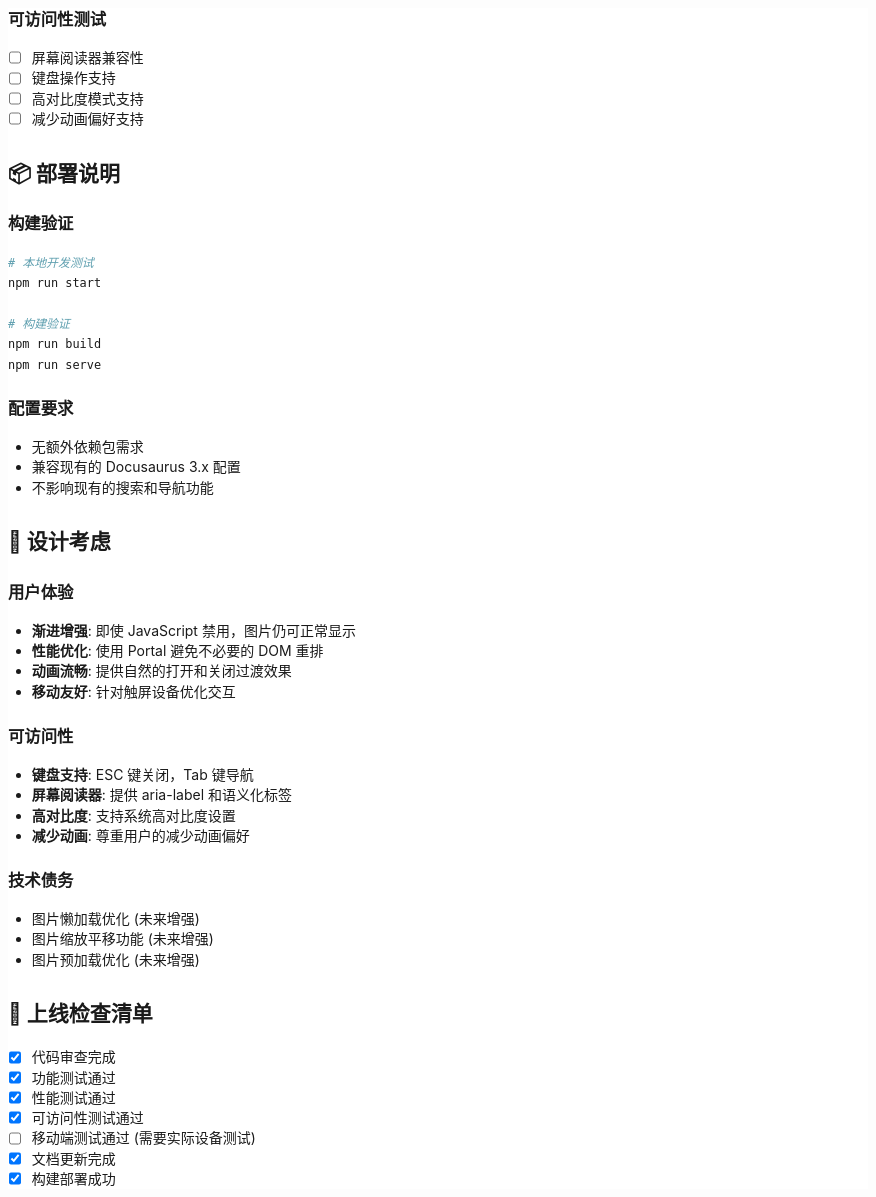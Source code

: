 ### 可访问性测试

-   [ ] 屏幕阅读器兼容性
-   [ ] 键盘操作支持
-   [ ] 高对比度模式支持
-   [ ] 减少动画偏好支持

## 📦 部署说明

### 构建验证

```bash
# 本地开发测试
npm run start

# 构建验证
npm run build
npm run serve
```

### 配置要求

-   无额外依赖包需求
-   兼容现有的 Docusaurus 3.x 配置
-   不影响现有的搜索和导航功能

## 🎨 设计考虑

### 用户体验

-   **渐进增强**: 即使 JavaScript 禁用，图片仍可正常显示
-   **性能优化**: 使用 Portal 避免不必要的 DOM 重排
-   **动画流畅**: 提供自然的打开和关闭过渡效果
-   **移动友好**: 针对触屏设备优化交互

### 可访问性

-   **键盘支持**: ESC 键关闭，Tab 键导航
-   **屏幕阅读器**: 提供 aria-label 和语义化标签
-   **高对比度**: 支持系统高对比度设置
-   **减少动画**: 尊重用户的减少动画偏好

### 技术债务

-   图片懒加载优化 (未来增强)
-   图片缩放平移功能 (未来增强)
-   图片预加载优化 (未来增强)

## 🚀 上线检查清单

-   [x] 代码审查完成
-   [x] 功能测试通过
-   [x] 性能测试通过
-   [x] 可访问性测试通过
-   [ ] 移动端测试通过 (需要实际设备测试)
-   [x] 文档更新完成
-   [x] 构建部署成功

